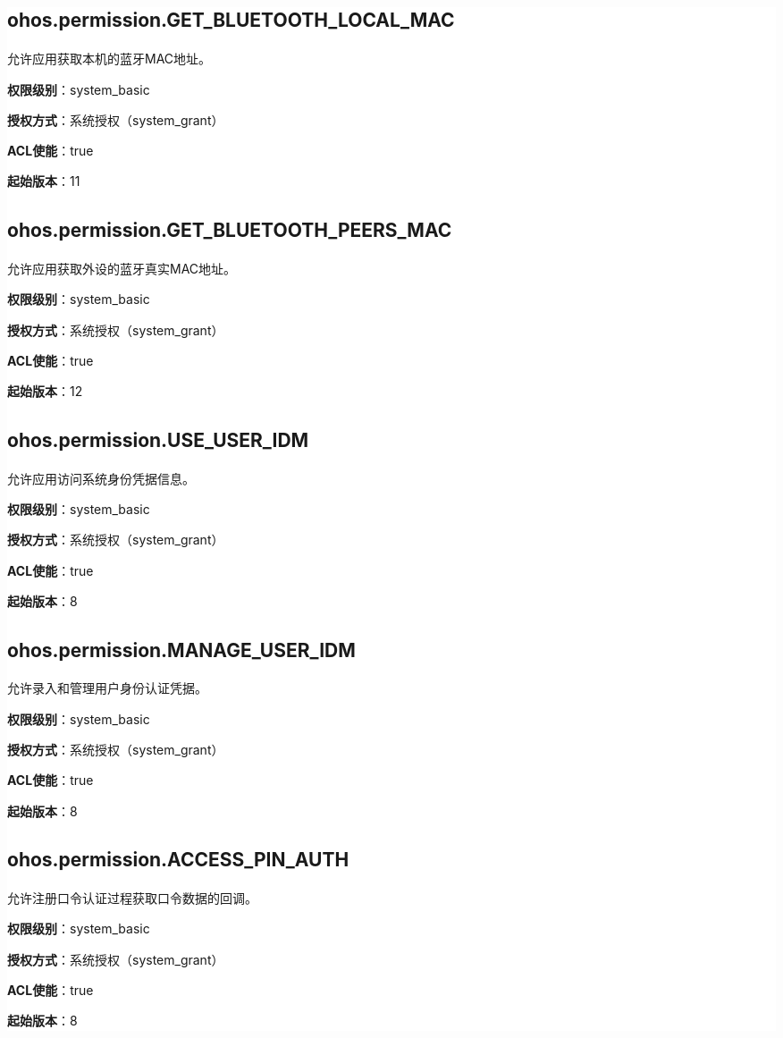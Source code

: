## ohos.permission.GET_BLUETOOTH_LOCAL_MAC

允许应用获取本机的蓝牙MAC地址。

**权限级别**：system_basic

**授权方式**：系统授权（system_grant）

**ACL使能**：true

**起始版本**：11

## ohos.permission.GET_BLUETOOTH_PEERS_MAC

允许应用获取外设的蓝牙真实MAC地址。

**权限级别**：system_basic

**授权方式**：系统授权（system_grant）

**ACL使能**：true

**起始版本**：12

## ohos.permission.USE_USER_IDM

允许应用访问系统身份凭据信息。

**权限级别**：system_basic

**授权方式**：系统授权（system_grant）

**ACL使能**：true

**起始版本**：8

## ohos.permission.MANAGE_USER_IDM

允许录入和管理用户身份认证凭据。

**权限级别**：system_basic

**授权方式**：系统授权（system_grant）

**ACL使能**：true

**起始版本**：8

## ohos.permission.ACCESS_PIN_AUTH

允许注册口令认证过程获取口令数据的回调。

**权限级别**：system_basic

**授权方式**：系统授权（system_grant）

**ACL使能**：true

**起始版本**：8
